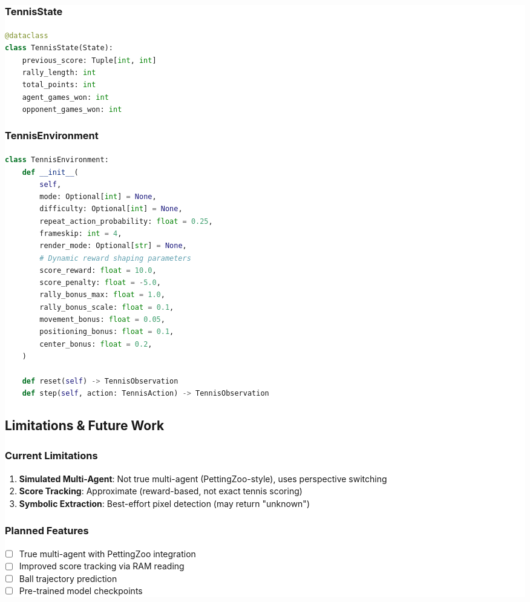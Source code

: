 ### TennisState

```python
@dataclass
class TennisState(State):
    previous_score: Tuple[int, int]
    rally_length: int
    total_points: int
    agent_games_won: int
    opponent_games_won: int
```

### TennisEnvironment

```python
class TennisEnvironment:
    def __init__(
        self,
        mode: Optional[int] = None,
        difficulty: Optional[int] = None,
        repeat_action_probability: float = 0.25,
        frameskip: int = 4,
        render_mode: Optional[str] = None,
        # Dynamic reward shaping parameters
        score_reward: float = 10.0,
        score_penalty: float = -5.0,
        rally_bonus_max: float = 1.0,
        rally_bonus_scale: float = 0.1,
        movement_bonus: float = 0.05,
        positioning_bonus: float = 0.1,
        center_bonus: float = 0.2,
    )

    def reset(self) -> TennisObservation
    def step(self, action: TennisAction) -> TennisObservation
```

## Limitations & Future Work

### Current Limitations

1. **Simulated Multi-Agent**: Not true multi-agent (PettingZoo-style), uses perspective switching
2. **Score Tracking**: Approximate (reward-based, not exact tennis scoring)
3. **Symbolic Extraction**: Best-effort pixel detection (may return "unknown")

### Planned Features

- [ ] True multi-agent with PettingZoo integration
- [ ] Improved score tracking via RAM reading
- [ ] Ball trajectory prediction
- [ ] Pre-trained model checkpoints
